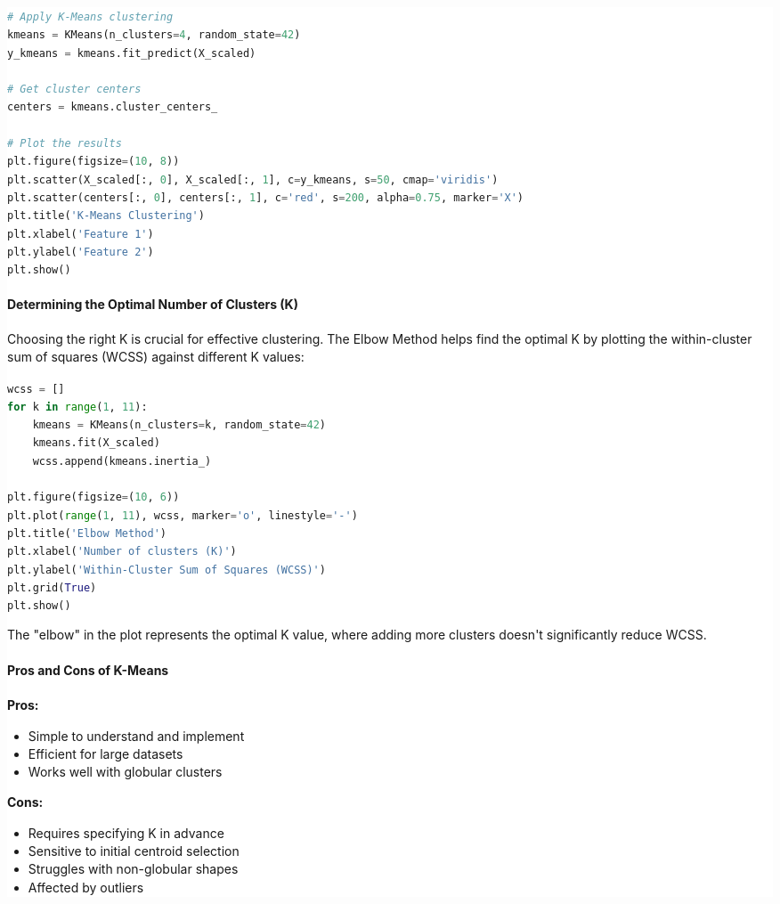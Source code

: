 ```python
# Apply K-Means clustering
kmeans = KMeans(n_clusters=4, random_state=42)
y_kmeans = kmeans.fit_predict(X_scaled)

# Get cluster centers
centers = kmeans.cluster_centers_

# Plot the results
plt.figure(figsize=(10, 8))
plt.scatter(X_scaled[:, 0], X_scaled[:, 1], c=y_kmeans, s=50, cmap='viridis')
plt.scatter(centers[:, 0], centers[:, 1], c='red', s=200, alpha=0.75, marker='X')
plt.title('K-Means Clustering')
plt.xlabel('Feature 1')
plt.ylabel('Feature 2')
plt.show()
```

#### Determining the Optimal Number of Clusters (K)

Choosing the right K is crucial for effective clustering. The Elbow Method helps find the optimal K by plotting the within-cluster sum of squares (WCSS) against different K values:

```python
wcss = []
for k in range(1, 11):
    kmeans = KMeans(n_clusters=k, random_state=42)
    kmeans.fit(X_scaled)
    wcss.append(kmeans.inertia_)

plt.figure(figsize=(10, 6))
plt.plot(range(1, 11), wcss, marker='o', linestyle='-')
plt.title('Elbow Method')
plt.xlabel('Number of clusters (K)')
plt.ylabel('Within-Cluster Sum of Squares (WCSS)')
plt.grid(True)
plt.show()
```

The "elbow" in the plot represents the optimal K value, where adding more clusters doesn't significantly reduce WCSS.

#### Pros and Cons of K-Means

**Pros:**
- Simple to understand and implement
- Efficient for large datasets
- Works well with globular clusters

**Cons:**
- Requires specifying K in advance
- Sensitive to initial centroid selection
- Struggles with non-globular shapes
- Affected by outliers
